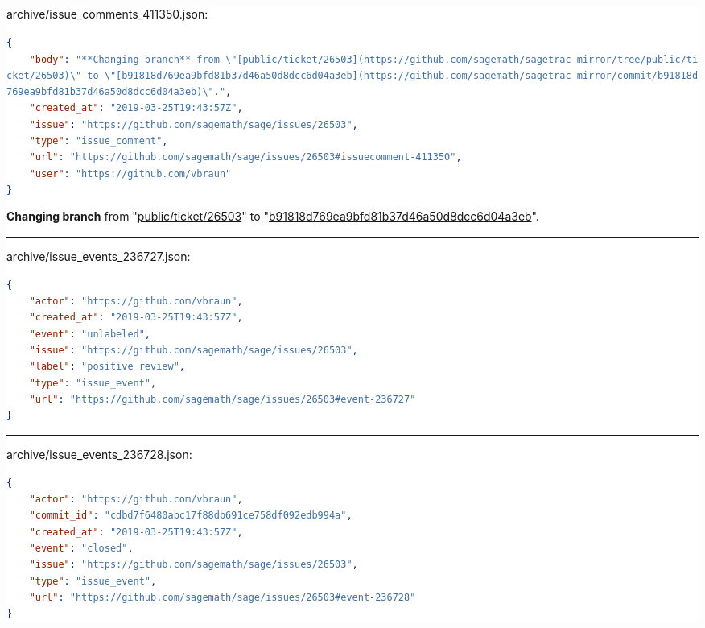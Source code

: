archive/issue_comments_411350.json:
```json
{
    "body": "**Changing branch** from \"[public/ticket/26503](https://github.com/sagemath/sagetrac-mirror/tree/public/ticket/26503)\" to \"[b91818d769ea9bfd81b37d46a50d8dcc6d04a3eb](https://github.com/sagemath/sagetrac-mirror/commit/b91818d769ea9bfd81b37d46a50d8dcc6d04a3eb)\".",
    "created_at": "2019-03-25T19:43:57Z",
    "issue": "https://github.com/sagemath/sage/issues/26503",
    "type": "issue_comment",
    "url": "https://github.com/sagemath/sage/issues/26503#issuecomment-411350",
    "user": "https://github.com/vbraun"
}
```

**Changing branch** from "[public/ticket/26503](https://github.com/sagemath/sagetrac-mirror/tree/public/ticket/26503)" to "[b91818d769ea9bfd81b37d46a50d8dcc6d04a3eb](https://github.com/sagemath/sagetrac-mirror/commit/b91818d769ea9bfd81b37d46a50d8dcc6d04a3eb)".



---

archive/issue_events_236727.json:
```json
{
    "actor": "https://github.com/vbraun",
    "created_at": "2019-03-25T19:43:57Z",
    "event": "unlabeled",
    "issue": "https://github.com/sagemath/sage/issues/26503",
    "label": "positive review",
    "type": "issue_event",
    "url": "https://github.com/sagemath/sage/issues/26503#event-236727"
}
```



---

archive/issue_events_236728.json:
```json
{
    "actor": "https://github.com/vbraun",
    "commit_id": "cdbd7f6480abc17f88db691ce758df092edb994a",
    "created_at": "2019-03-25T19:43:57Z",
    "event": "closed",
    "issue": "https://github.com/sagemath/sage/issues/26503",
    "type": "issue_event",
    "url": "https://github.com/sagemath/sage/issues/26503#event-236728"
}
```
